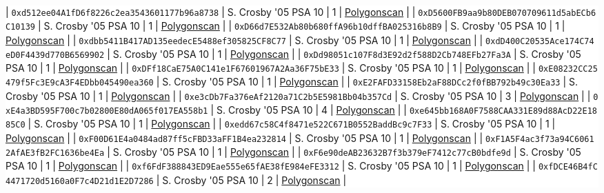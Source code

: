 | `0xd512ee04A1fD6f8226c2ea3543601177b96a8738` | S. Crosby '05 PSA 10 | 1 | [Polygonscan](https://polygonscan.com/tx/0x00c252151245207ab10e0079992fb56dd036b9ed330a95425bab58d394744173) |
| `0xD5600FB9aa9b80DEB070709611d5abECb6C10139` | S. Crosby '05 PSA 10 | 1 | [Polygonscan](https://polygonscan.com/tx/0x174fab005e998d410c3c7462c9da5e7ac1cb9f46183a97b0bef948d3c39b0f25) |
| `0xD66d7E532Ab80b680ffA96b10dffBA025316b8B9` | S. Crosby '05 PSA 10 | 1 | [Polygonscan](https://polygonscan.com/tx/0x503e04a699e01aac82bf898f9212cca776b1cc769a02ddd5bd41ef4ca444f360) |
| `0xdbb5411B417AD135eedecE5488ef305825CF8C77` | S. Crosby '05 PSA 10 | 1 | [Polygonscan](https://polygonscan.com/tx/0xded3a6ae503ddcb78a48be1f29625cddf65239615ea56544f274217951ac0fde) |
| `0xdD400C20535Ace174C74eD0F4439d770B6569902` | S. Crosby '05 PSA 10 | 1 | [Polygonscan](https://polygonscan.com/tx/0x003622d921249c891b7e1eb34d57bcb2469023e71d4ff8b384dc996e62a962e5) |
| `0xDd98051c107F8d3E92d2f588D2Cb748EFb27Fa3A` | S. Crosby '05 PSA 10 | 1 | [Polygonscan](https://polygonscan.com/tx/0x3aca2ce163f7d00072146a692fc67c2020d0f01b8ef7369ae514c15bdfcc9920) |
| `0xDFf18CaE75A0C141e1F67601967A2Aa36F75bE33` | S. Crosby '05 PSA 10 | 1 | [Polygonscan](https://polygonscan.com/tx/0xb677498fe414ecb1d2eb48323e97e9584228098989cd3c72c5100d71008b4436) |
| `0xE08232CC25479f5Fc3E9cA3F4EDbb045490ea360` | S. Crosby '05 PSA 10 | 1 | [Polygonscan](https://polygonscan.com/tx/0x7fe98f841f07fed2f561a462687c2454a6c760848c0da5874988c5e3ca9603aa) |
| `0xE2FAFD33158Eb2aF88DCc2f0fBB792b49c30Ea33` | S. Crosby '05 PSA 10 | 1 | [Polygonscan](https://polygonscan.com/tx/0x8496869484eeb4e288ec61fbb4955cf19a5710ba92e5d0c09fa51e5ce65549cc) |
| `0xe3cDb7Fa376eAf2120a71C2b5E5981Bb04b357Cd` | S. Crosby '05 PSA 10 | 3 | [Polygonscan](https://polygonscan.com/tx/0xfc5e498250e1bc94073544e06ebb48043456414ef89f1ab957268bac1c0b56ef) |
| `0xE4a3BD595F700c7b02800E80dA065f017EA558b1` | S. Crosby '05 PSA 10 | 4 | [Polygonscan](https://polygonscan.com/tx/0xabf6c84cbef5cbede51e076c95fb55a357d50de8c63a191e242a6bee0c2476b0) |
| `0xe645bb168A0F7588CAA331E89d88AcD22E1885C0` | S. Crosby '05 PSA 10 | 1 | [Polygonscan](https://polygonscan.com/tx/0xaad3dab1a1cbfac19648ca5b563ff04aac232801f4fa2b03da5aea4ba0899c22) |
| `0xedd67c58C4f8471e522C671B0552BaddBc9c7F33` | S. Crosby '05 PSA 10 | 1 | [Polygonscan](https://polygonscan.com/tx/0xe559e036e99bf3e5665666f38222def2b414d57f6eac9a9db1e059694d6f2d94) |
| `0xF00D61E4a0484ad87ff5cFBD33aFF1B4ea232814` | S. Crosby '05 PSA 10 | 1 | [Polygonscan](https://polygonscan.com/tx/0xc46bea8562d08584cd88341e424daa50aea0fa88948bb2be2d6663de918e81ba) |
| `0xF1A5F4ac3f73a94C60612AfAE3fB2FC1636be4Ea` | S. Crosby '05 PSA 10 | 1 | [Polygonscan](https://polygonscan.com/tx/0x9c19be39102ba28a36ab27d5db226e9d035371815da177f87e00b43453e4d9d6) |
| `0xF6e90deAB23632B7f3b379eF7412c77cB0bdfe9d` | S. Crosby '05 PSA 10 | 1 | [Polygonscan](https://polygonscan.com/tx/0x7d705ca19ee462fecf3b96570f268b1c7b5b1da9f04cfd66c75afaa55b1d18e1) |
| `0xf6FdF388843ED9Eae555e65fAE38fE984eFE3312` | S. Crosby '05 PSA 10 | 1 | [Polygonscan](https://polygonscan.com/tx/0xe078393325a9856e97b458c0f81e8519477523d60154a8334288ca91b279f98f) |
| `0xfDCE46B4fC4471720d5160a0F7c4D21d1E2D7286` | S. Crosby '05 PSA 10 | 2 | [Polygonscan](https://polygonscan.com/tx/0x19c4dc5679a20d75795231f3069a72ff6a5c19721e7295804cb274c3d8616ea9) |

